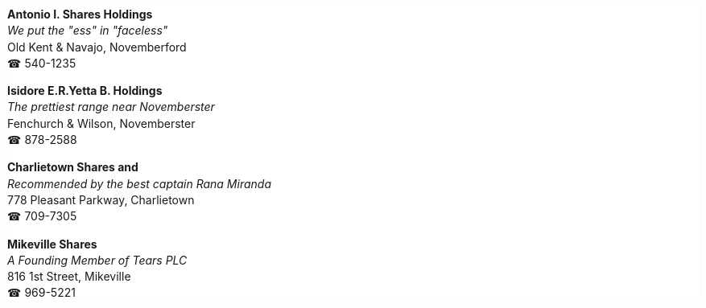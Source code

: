

**Antonio I. Shares Holdings**  
_We put the "ess" in "faceless"_  
Old Kent & Navajo, Novemberford  
☎ 540-1235



**Isidore E.R.Yetta B. Holdings**  
_The prettiest range near Novemberster_  
Fenchurch & Wilson, Novemberster  
☎ 878-2588



**Charlietown Shares and**  
_Recommended by the best captain Rana Miranda_  
778 Pleasant Parkway, Charlietown  
☎ 709-7305



**Mikeville Shares**  
_A Founding Member of Tears PLC_  
816 1st Street, Mikeville  
☎ 969-5221



